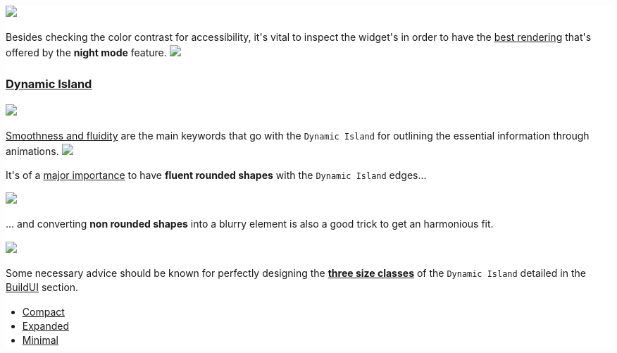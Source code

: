 ![](../../../../../images/iOSdev/wwdc23-LiveActivities_17.png)

Besides checking the color contrast for accessibility, it's vital to inspect the widget's in order to have the [best&nbsp;rendering](https://developer.apple.com/videos/play/wwdc2023/10194?time=442) that's offered by the **night mode** feature.
![](../../../../../images/iOSdev/wwdc23-LiveActivities_18.png)
</br>

### [Dynamic&nbsp;Island](https://developer.apple.com/videos/play/wwdc2023/10194?time=463)
![](../../../../../images/iOSdev/wwdc23-LiveActivities_19.png)

[Smoothness&nbsp;and&nbsp;fluidity](https://developer.apple.com/videos/play/wwdc2023/10194/?time=537) are the main keywords that go with the `Dynamic Island` for outlining the essential information through animations.
![](../../../../../images/iOSdev/wwdc23-LiveActivities_20.png)

It's of a [major&nbsp;importance](https://developer.apple.com/videos/play/wwdc2023/10194/?time=577) to have **fluent rounded shapes** with the `Dynamic Island` edges...

![](../../../../../images/iOSdev/wwdc23-LiveActivities_21.png)

... and converting **non rounded shapes** into a blurry element is also a good trick to get an harmonious fit.

![](../../../../../images/iOSdev/wwdc23-LiveActivities_22.png)

Some necessary advice should be known for perfectly designing the **[three&nbsp;size&nbsp;classes](https://developer.apple.com/videos/play/wwdc2023/10194/?time=666)** of the `Dynamic Island` detailed in the [BuildUI](#build) section.
<ul class="nav nav-tabs" role="tablist">
    <li class="nav-item" role="presentation">
        <a class="nav-link active"
           data-bs-toggle="tab" 
           href="#LiveActivitiesDesign1"
           id="LiveActivitiesDesign1_tab"
           role="tab" 
           aria-selected="true">Compact</a>
    </li>
    <li class="nav-item" role="presentation">
        <a class="nav-link"
           data-bs-toggle="tab" 
           href="#LiveActivitiesDesign2"
           id="LiveActivitiesDesign2_tab"
           role="tab" 
           aria-selected="false">Expanded</a>
    </li>
    <li class="nav-item" role="presentation">
        <a class="nav-link"
           data-bs-toggle="tab" 
           href="#LiveActivitiesDesign3"
           id="LiveActivitiesDesign3_tab"
           role="tab" 
           aria-selected="false">Minimal</a>
    </li>
    </ul>

